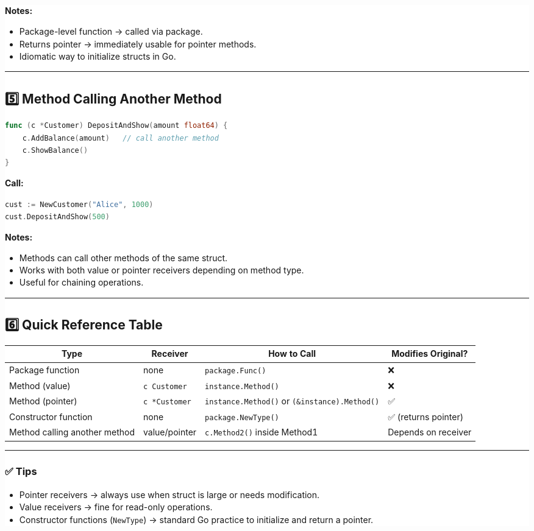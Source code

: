 **Notes:**

- Package-level function → called via package.
- Returns pointer → immediately usable for pointer methods.
- Idiomatic way to initialize structs in Go.

---

## **5️⃣ Method Calling Another Method**

```go
func (c *Customer) DepositAndShow(amount float64) {
    c.AddBalance(amount)   // call another method
    c.ShowBalance()
}

```

**Call:**

```go
cust := NewCustomer("Alice", 1000)
cust.DepositAndShow(500)

```

**Notes:**

- Methods can call other methods of the same struct.
- Works with both value or pointer receivers depending on method type.
- Useful for chaining operations.

---

## **6️⃣ Quick Reference Table**

| Type | Receiver | How to Call | Modifies Original? |
| --- | --- | --- | --- |
| Package function | none | `package.Func()` | ❌ |
| Method (value) | `c Customer` | `instance.Method()` | ❌ |
| Method (pointer) | `c *Customer` | `instance.Method()` or `(&instance).Method()` | ✅ |
| Constructor function | none | `package.NewType()` | ✅ (returns pointer) |
| Method calling another method | value/pointer | `c.Method2()` inside Method1 | Depends on receiver |

---

### ✅ **Tips**

- Pointer receivers → always use when struct is large or needs modification.
- Value receivers → fine for read-only operations.
- Constructor functions (`NewType`) → standard Go practice to initialize and return a pointer.